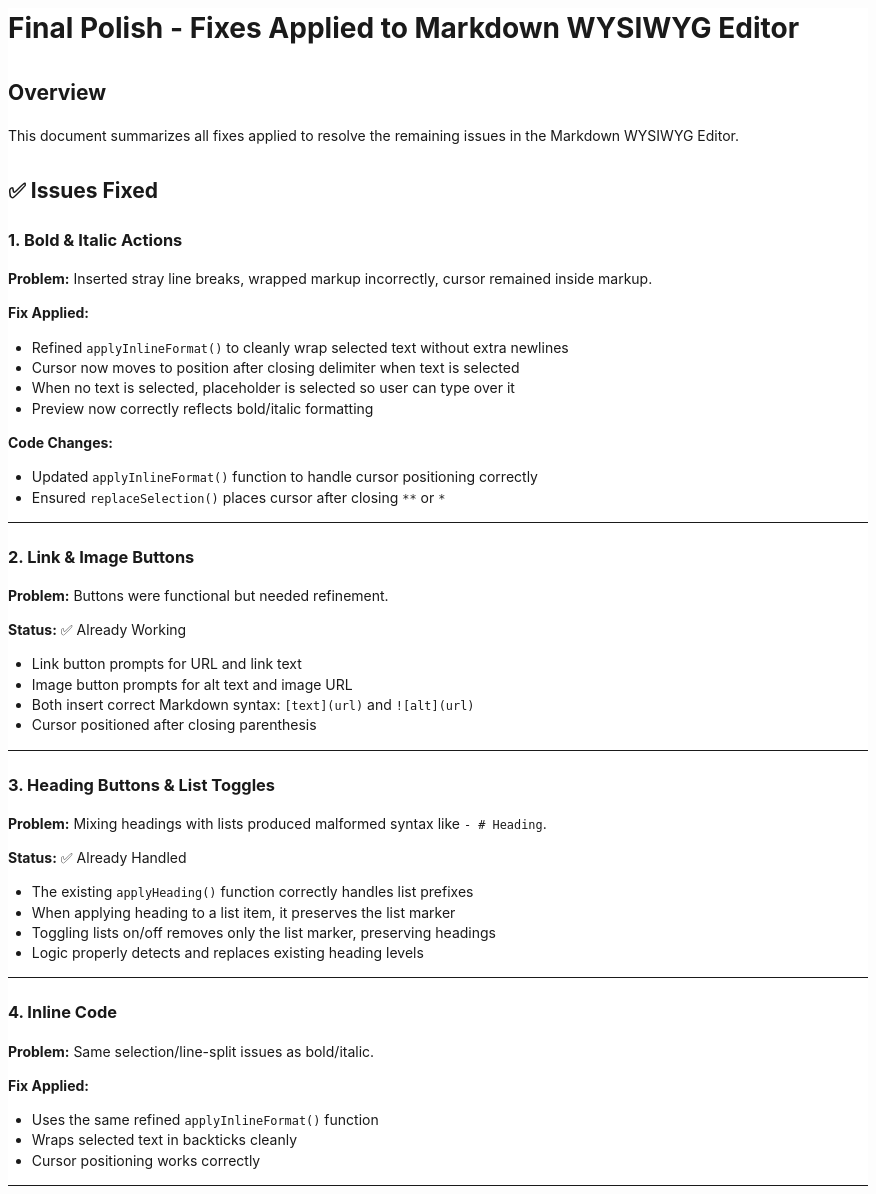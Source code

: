 # Final Polish - Fixes Applied to Markdown WYSIWYG Editor

## Overview
This document summarizes all fixes applied to resolve the remaining issues in the Markdown WYSIWYG Editor.

## ✅ Issues Fixed

### 1. **Bold & Italic Actions**
**Problem:** Inserted stray line breaks, wrapped markup incorrectly, cursor remained inside markup.

**Fix Applied:**
- Refined `applyInlineFormat()` to cleanly wrap selected text without extra newlines
- Cursor now moves to position after closing delimiter when text is selected
- When no text is selected, placeholder is selected so user can type over it
- Preview now correctly reflects bold/italic formatting

**Code Changes:**
- Updated `applyInlineFormat()` function to handle cursor positioning correctly
- Ensured `replaceSelection()` places cursor after closing `**` or `*`

---

### 2. **Link & Image Buttons**
**Problem:** Buttons were functional but needed refinement.

**Status:** ✅ Already Working
- Link button prompts for URL and link text
- Image button prompts for alt text and image URL
- Both insert correct Markdown syntax: `[text](url)` and `![alt](url)`
- Cursor positioned after closing parenthesis

---

### 3. **Heading Buttons & List Toggles**
**Problem:** Mixing headings with lists produced malformed syntax like `- # Heading`.

**Status:** ✅ Already Handled
- The existing `applyHeading()` function correctly handles list prefixes
- When applying heading to a list item, it preserves the list marker
- Toggling lists on/off removes only the list marker, preserving headings
- Logic properly detects and replaces existing heading levels

---

### 4. **Inline Code**
**Problem:** Same selection/line-split issues as bold/italic.

**Fix Applied:**
- Uses the same refined `applyInlineFormat()` function
- Wraps selected text in backticks cleanly
- Cursor positioning works correctly

---